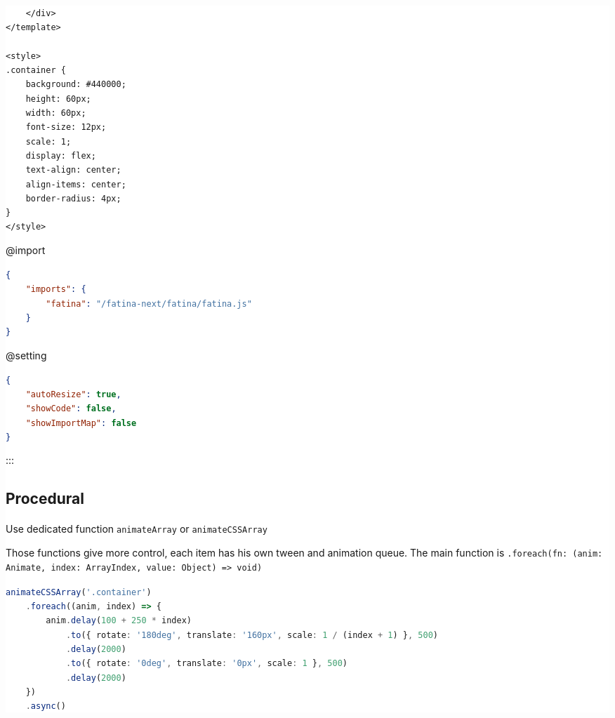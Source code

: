 ```vue
    </div>
</template>

<style>
.container {
    background: #440000;
    height: 60px;
    width: 60px;
    font-size: 12px;
    scale: 1;
    display: flex;
    text-align: center;
    align-items: center;
    border-radius: 4px;
}
</style>
```

@import

```json
{
    "imports": {
        "fatina": "/fatina-next/fatina/fatina.js"
    }
}
```

@setting

```json
{
    "autoResize": true,
    "showCode": false,
    "showImportMap": false
}
```

:::

## Procedural

Use dedicated function `animateArray` or `animateCSSArray`

Those functions give more control, each item has his own tween and animation queue.
The main function is `.foreach(fn: (anim: Animate, index: ArrayIndex, value: Object) => void)`

```ts
animateCSSArray('.container')
    .foreach((anim, index) => {
        anim.delay(100 + 250 * index)
            .to({ rotate: '180deg', translate: '160px', scale: 1 / (index + 1) }, 500)
            .delay(2000)
            .to({ rotate: '0deg', translate: '0px', scale: 1 }, 500)
            .delay(2000)
    })
    .async()
```
